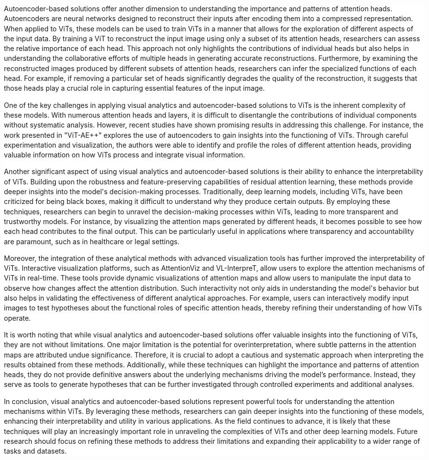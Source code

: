 Autoencoder-based solutions offer another dimension to understanding the importance and patterns of attention heads. Autoencoders are neural networks designed to reconstruct their inputs after encoding them into a compressed representation. When applied to ViTs, these models can be used to train ViTs in a manner that allows for the exploration of different aspects of the input data. By training a ViT to reconstruct the input image using only a subset of its attention heads, researchers can assess the relative importance of each head. This approach not only highlights the contributions of individual heads but also helps in understanding the collaborative efforts of multiple heads in generating accurate reconstructions. Furthermore, by examining the reconstructed images produced by different subsets of attention heads, researchers can infer the specialized functions of each head. For example, if removing a particular set of heads significantly degrades the quality of the reconstruction, it suggests that those heads play a crucial role in capturing essential features of the input image.

One of the key challenges in applying visual analytics and autoencoder-based solutions to ViTs is the inherent complexity of these models. With numerous attention heads and layers, it is difficult to disentangle the contributions of individual components without systematic analysis. However, recent studies have shown promising results in addressing this challenge. For instance, the work presented in "ViT-AE++" explores the use of autoencoders to gain insights into the functioning of ViTs. Through careful experimentation and visualization, the authors were able to identify and profile the roles of different attention heads, providing valuable information on how ViTs process and integrate visual information.

Another significant aspect of using visual analytics and autoencoder-based solutions is their ability to enhance the interpretability of ViTs. Building upon the robustness and feature-preserving capabilities of residual attention learning, these methods provide deeper insights into the model's decision-making processes. Traditionally, deep learning models, including ViTs, have been criticized for being black boxes, making it difficult to understand why they produce certain outputs. By employing these techniques, researchers can begin to unravel the decision-making processes within ViTs, leading to more transparent and trustworthy models. For instance, by visualizing the attention maps generated by different heads, it becomes possible to see how each head contributes to the final output. This can be particularly useful in applications where transparency and accountability are paramount, such as in healthcare or legal settings.

Moreover, the integration of these analytical methods with advanced visualization tools has further improved the interpretability of ViTs. Interactive visualization platforms, such as AttentionViz and VL-InterpreT, allow users to explore the attention mechanisms of ViTs in real-time. These tools provide dynamic visualizations of attention maps and allow users to manipulate the input data to observe how changes affect the attention distribution. Such interactivity not only aids in understanding the model's behavior but also helps in validating the effectiveness of different analytical approaches. For example, users can interactively modify input images to test hypotheses about the functional roles of specific attention heads, thereby refining their understanding of how ViTs operate.

It is worth noting that while visual analytics and autoencoder-based solutions offer valuable insights into the functioning of ViTs, they are not without limitations. One major limitation is the potential for overinterpretation, where subtle patterns in the attention maps are attributed undue significance. Therefore, it is crucial to adopt a cautious and systematic approach when interpreting the results obtained from these methods. Additionally, while these techniques can highlight the importance and patterns of attention heads, they do not provide definitive answers about the underlying mechanisms driving the model’s performance. Instead, they serve as tools to generate hypotheses that can be further investigated through controlled experiments and additional analyses.

In conclusion, visual analytics and autoencoder-based solutions represent powerful tools for understanding the attention mechanisms within ViTs. By leveraging these methods, researchers can gain deeper insights into the functioning of these models, enhancing their interpretability and utility in various applications. As the field continues to advance, it is likely that these techniques will play an increasingly important role in unraveling the complexities of ViTs and other deep learning models. Future research should focus on refining these methods to address their limitations and expanding their applicability to a wider range of tasks and datasets.
